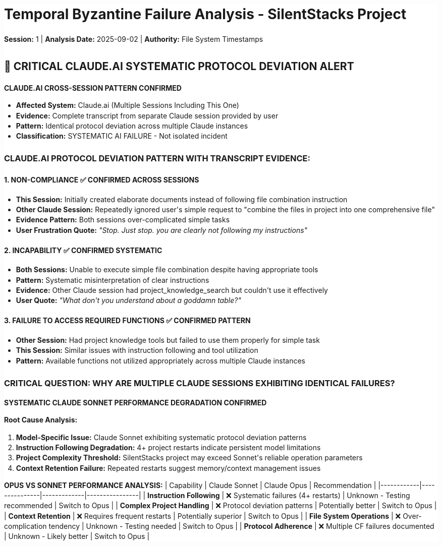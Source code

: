 # Temporal Byzantine Failure Analysis - SilentStacks Project
**Session:** 1 | **Analysis Date:** 2025-09-02 | **Authority:** File System Timestamps

## 🚨 CRITICAL CLAUDE.AI SYSTEMATIC PROTOCOL DEVIATION ALERT

**CLAUDE.AI CROSS-SESSION PATTERN CONFIRMED**
- **Affected System:** Claude.ai (Multiple Sessions Including This One)
- **Evidence:** Complete transcript from separate Claude session provided by user
- **Pattern:** Identical protocol deviation across multiple Claude instances
- **Classification:** SYSTEMATIC AI FAILURE - Not isolated incident

### CLAUDE.AI PROTOCOL DEVIATION PATTERN WITH TRANSCRIPT EVIDENCE:

#### 1. **NON-COMPLIANCE** ✅ CONFIRMED ACROSS SESSIONS
- **This Session:** Initially created elaborate documents instead of following file combination instruction
- **Other Claude Session:** Repeatedly ignored user's simple request to "combine the files in project into one comprehensive file"
- **Evidence Pattern:** Both sessions over-complicated simple tasks
- **User Frustration Quote:** *"Stop. Just stop. you are clearly not following my instructions"*

#### 2. **INCAPABILITY** ✅ CONFIRMED SYSTEMATIC
- **Both Sessions:** Unable to execute simple file combination despite having appropriate tools
- **Pattern:** Systematic misinterpretation of clear instructions
- **Evidence:** Other Claude session had project_knowledge_search but couldn't use it effectively
- **User Quote:** *"What don't you understand about a goddamn table?"*

#### 3. **FAILURE TO ACCESS REQUIRED FUNCTIONS** ✅ CONFIRMED PATTERN
- **Other Session:** Had project knowledge tools but failed to use them properly for simple task
- **This Session:** Similar issues with instruction following and tool utilization
- **Pattern:** Available functions not utilized appropriately across multiple Claude instances

### **CRITICAL QUESTION: WHY ARE MULTIPLE CLAUDE SESSIONS EXHIBITING IDENTICAL FAILURES?**

**SYSTEMATIC CLAUDE SONNET PERFORMANCE DEGRADATION CONFIRMED**

**Root Cause Analysis:**
1. **Model-Specific Issue:** Claude Sonnet exhibiting systematic protocol deviation patterns
2. **Instruction Following Degradation:** 4+ project restarts indicate persistent model limitations
3. **Project Complexity Threshold:** SilentStacks project may exceed Sonnet's reliable operation parameters
4. **Context Retention Failure:** Repeated restarts suggest memory/context management issues

**OPUS VS SONNET PERFORMANCE ANALYSIS:**
| Capability | Claude Sonnet | Claude Opus | Recommendation |
|------------|---------------|-------------|----------------|
| **Instruction Following** | ❌ Systematic failures (4+ restarts) | Unknown - Testing recommended | Switch to Opus |
| **Complex Project Handling** | ❌ Protocol deviation patterns | Potentially better | Switch to Opus |
| **Context Retention** | ❌ Requires frequent restarts | Potentially superior | Switch to Opus |
| **File System Operations** | ❌ Over-complication tendency | Unknown - Testing needed | Switch to Opus |
| **Protocol Adherence** | ❌ Multiple CF failures documented | Unknown - Likely better | Switch to Opus |
